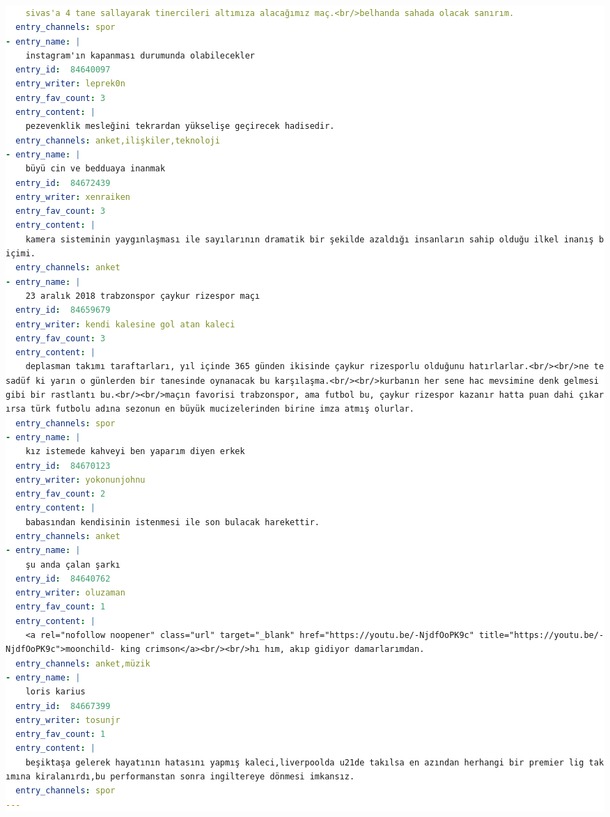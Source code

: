 ```yaml
    sivas'a 4 tane sallayarak tinercileri altımıza alacağımız maç.<br/>belhanda sahada olacak sanırım.
  entry_channels: spor
- entry_name: |
    instagram'ın kapanması durumunda olabilecekler
  entry_id:  84640097
  entry_writer: leprek0n
  entry_fav_count: 3
  entry_content: |
    pezevenklik mesleğini tekrardan yükselişe geçirecek hadisedir.
  entry_channels: anket,ilişkiler,teknoloji
- entry_name: |
    büyü cin ve bedduaya inanmak
  entry_id:  84672439
  entry_writer: xenraiken
  entry_fav_count: 3
  entry_content: |
    kamera sisteminin yaygınlaşması ile sayılarının dramatik bir şekilde azaldığı insanların sahip olduğu ilkel inanış biçimi.
  entry_channels: anket
- entry_name: |
    23 aralık 2018 trabzonspor çaykur rizespor maçı
  entry_id:  84659679
  entry_writer: kendi kalesine gol atan kaleci
  entry_fav_count: 3
  entry_content: |
    deplasman takımı taraftarları, yıl içinde 365 günden ikisinde çaykur rizesporlu olduğunu hatırlarlar.<br/><br/>ne tesadüf ki yarın o günlerden bir tanesinde oynanacak bu karşılaşma.<br/><br/>kurbanın her sene hac mevsimine denk gelmesi gibi bir rastlantı bu.<br/><br/>maçın favorisi trabzonspor, ama futbol bu, çaykur rizespor kazanır hatta puan dahi çıkarırsa türk futbolu adına sezonun en büyük mucizelerinden birine imza atmış olurlar.
  entry_channels: spor
- entry_name: |
    kız istemede kahveyi ben yaparım diyen erkek
  entry_id:  84670123
  entry_writer: yokonunjohnu
  entry_fav_count: 2
  entry_content: |
    babasından kendisinin istenmesi ile son bulacak harekettir.
  entry_channels: anket
- entry_name: |
    şu anda çalan şarkı
  entry_id:  84640762
  entry_writer: oluzaman
  entry_fav_count: 1
  entry_content: |
    <a rel="nofollow noopener" class="url" target="_blank" href="https://youtu.be/-NjdfOoPK9c" title="https://youtu.be/-NjdfOoPK9c">moonchild- king crimson</a><br/><br/>hı hım, akıp gidiyor damarlarımdan.
  entry_channels: anket,müzik
- entry_name: |
    loris karius
  entry_id:  84667399
  entry_writer: tosunjr
  entry_fav_count: 1
  entry_content: |
    beşiktaşa gelerek hayatının hatasını yapmış kaleci,liverpoolda u21de takılsa en azından herhangi bir premier lig takımına kiralanırdı,bu performanstan sonra ingiltereye dönmesi imkansız.
  entry_channels: spor
---
```

